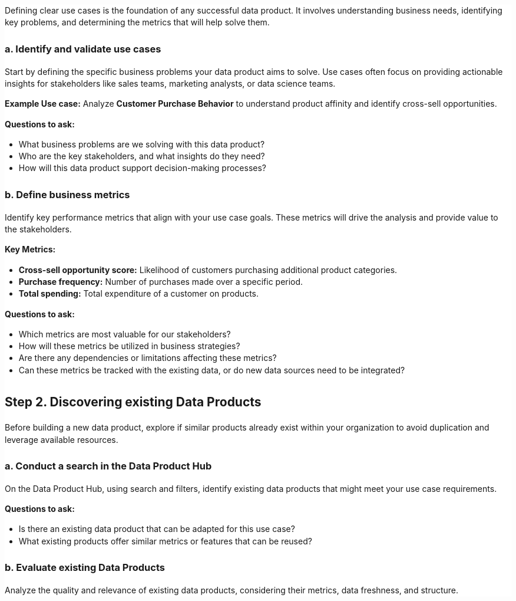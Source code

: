 Defining clear use cases is the foundation of any successful data product. It involves understanding business needs, identifying key problems, and determining the metrics that will help solve them.

### **a. Identify and validate use cases**

Start by defining the specific business problems your data product aims to solve. Use cases often focus on providing actionable insights for stakeholders like sales teams, marketing analysts, or data science teams.

**Example Use case:** Analyze **Customer Purchase Behavior** to understand product affinity and identify cross-sell opportunities.

**Questions to ask:**

- What business problems are we solving with this data product?
- Who are the key stakeholders, and what insights do they need?
- How will this data product support decision-making processes?

### **b. Define business metrics**

Identify key performance metrics that align with your use case goals. These metrics will drive the analysis and provide value to the stakeholders.

**Key Metrics:**

- **Cross-sell opportunity score:** Likelihood of customers purchasing additional product categories.
- **Purchase frequency:** Number of purchases made over a specific period.
- **Total spending:** Total expenditure of a customer on products.

**Questions to ask:**

- Which metrics are most valuable for our stakeholders?
- How will these metrics be utilized in business strategies?
- Are there any dependencies or limitations affecting these metrics?
- Can these metrics be tracked with the existing data, or do new data sources need to be integrated?

## Step 2. Discovering existing Data Products

Before building a new data product, explore if similar products already exist within your organization to avoid duplication and leverage available resources.

### **a. Conduct a search in the Data Product Hub**

On the Data Product Hub, using search and filters, identify existing data products that might meet your use case requirements.

**Questions to ask:**

- Is there an existing data product that can be adapted for this use case?
- What existing products offer similar metrics or features that can be reused?

### **b. Evaluate existing Data Products**

Analyze the quality and relevance of existing data products, considering their metrics, data freshness, and structure.
